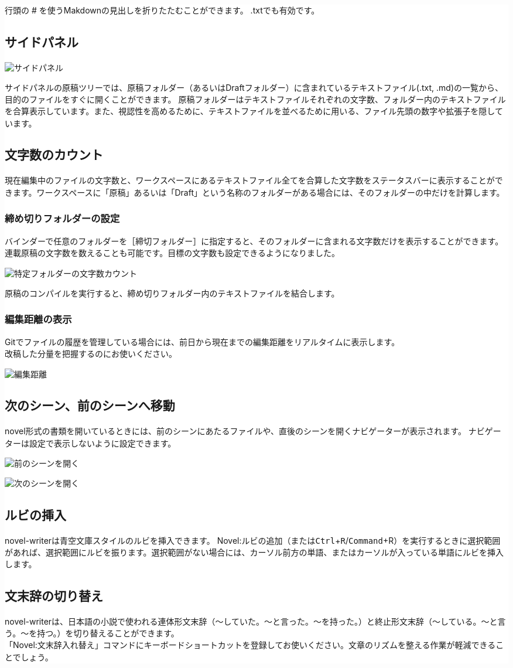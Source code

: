 行頭の # を使うMakdownの見出しを折りたたむことができます。
.txtでも有効です。

## サイドパネル

![サイドパネル](https://github.com/ttrace/vscode-language-japanese-novel/raw/main/resource/side-panel.png)

サイドパネルの原稿ツリーでは、原稿フォルダー（あるいはDraftフォルダー）に含まれているテキストファイル(.txt, .md)の一覧から、目的のファイルをすぐに開くことができます。
原稿フォルダーはテキストファイルそれぞれの文字数、フォルダー内のテキストファイルを合算表示しています。また、視認性を高めるために、テキストファイルを並べるために用いる、ファイル先頭の数字や拡張子を隠しています。

## 文字数のカウント

現在編集中のファイルの文字数と、ワークスペースにあるテキストファイル全てを合算した文字数をステータスバーに表示することができます。ワークスペースに「原稿」あるいは「Draft」という名称のフォルダーがある場合には、そのフォルダーの中だけを計算します。

### 締め切りフォルダーの設定

バインダーで任意のフォルダーを［締切フォルダー］に指定すると、そのフォルダーに含まれる文字数だけを表示することができます。  
連載原稿の文字数を数えることも可能です。目標の文字数も設定できるようになりました。

![特定フォルダーの文字数カウント](https://github.com/ttrace/vscode-language-japanese-novel/raw/main/resource/counting-custom-folder.png)

原稿のコンパイルを実行すると、締め切りフォルダー内のテキストファイルを結合します。

### 編集距離の表示

Gitでファイルの履歴を管理している場合には、前日から現在までの編集距離をリアルタイムに表示します。  
改稿した分量を把握するのにお使いください。

![編集距離](https://github.com/ttrace/vscode-language-japanese-novel/raw/main/resource/edit-distance.png)

## 次のシーン、前のシーンへ移動

novel形式の書類を開いているときには、前のシーンにあたるファイルや、直後のシーンを開くナビゲーターが表示されます。
ナビゲーターは設定で表示しないように設定できます。

![前のシーンを開く](https://github.com/ttrace/vscode-language-japanese-novel/raw/main/resource/prev-scene.png)

![次のシーンを開く](https://github.com/ttrace/vscode-language-japanese-novel/raw/main/resource/next-scene.png)

## ルビの挿入

novel-writerは青空文庫スタイルのルビを挿入できます。
Novel:ルビの追加（または<kbd>Ctrl</kbd>+<kbd>R</kbd>/<kbd>Command</kbd>+R）を実行するときに選択範囲があれば、選択範囲にルビを振ります。選択範囲がない場合には、カーソル前方の単語、またはカーソルが入っている単語にルビを挿入します。

## 文末辞の切り替え

novel-writerは、日本語の小説で使われる連体形文末辞（〜していた。〜と言った。〜を持った。）と終止形文末辞（〜している。〜と言う。〜を持つ。）を切り替えることができます。  
「Novel:文末辞入れ替え」コマンドにキーボードショートカットを登録してお使いください。文章のリズムを整える作業が軽減できることでしょう。
